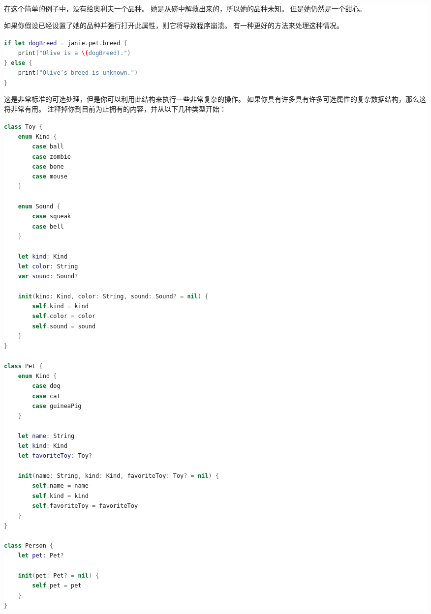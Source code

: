 在这个简单的例子中，没有给奥利夫一个品种。 她是从磅中解救出来的，所以她的品种未知。 但是她仍然是一个甜心。

如果你假设已经设置了她的品种并强行打开此属性，则它将导致程序崩溃。 有一种更好的方法来处理这种情况。

``` Swift
if let dogBreed = janie.pet.breed { 
    print("Olive is a \(dogBreed).")
} else {
    print("Olive’s breed is unknown.") 
}
```

这是非常标准的可选处理，但是你可以利用此结构来执行一些非常复杂的操作。 如果你具有许多具有许多可选属性的复杂数据结构，那么这将非常有用。 注释掉你到目前为止拥有的内容，并从以下几种类型开始：

``` Swift
class Toy {
    enum Kind {
        case ball
        case zombie
        case bone
        case mouse
    }

    enum Sound {
        case squeak
        case bell 
    }

    let kind: Kind
    let color: String
    var sound: Sound?

    init(kind: Kind, color: String, sound: Sound? = nil) { 
        self.kind = kind
        self.color = color
        self.sound = sound
    }
}

class Pet {
    enum Kind {
        case dog
        case cat
        case guineaPig
    }

    let name: String
    let kind: Kind
    let favoriteToy: Toy?

    init(name: String, kind: Kind, favoriteToy: Toy? = nil) { 
        self.name = name
        self.kind = kind
        self.favoriteToy = favoriteToy
    } 
}

class Person {
    let pet: Pet?

    init(pet: Pet? = nil) {
        self.pet = pet 
    }
}
```
